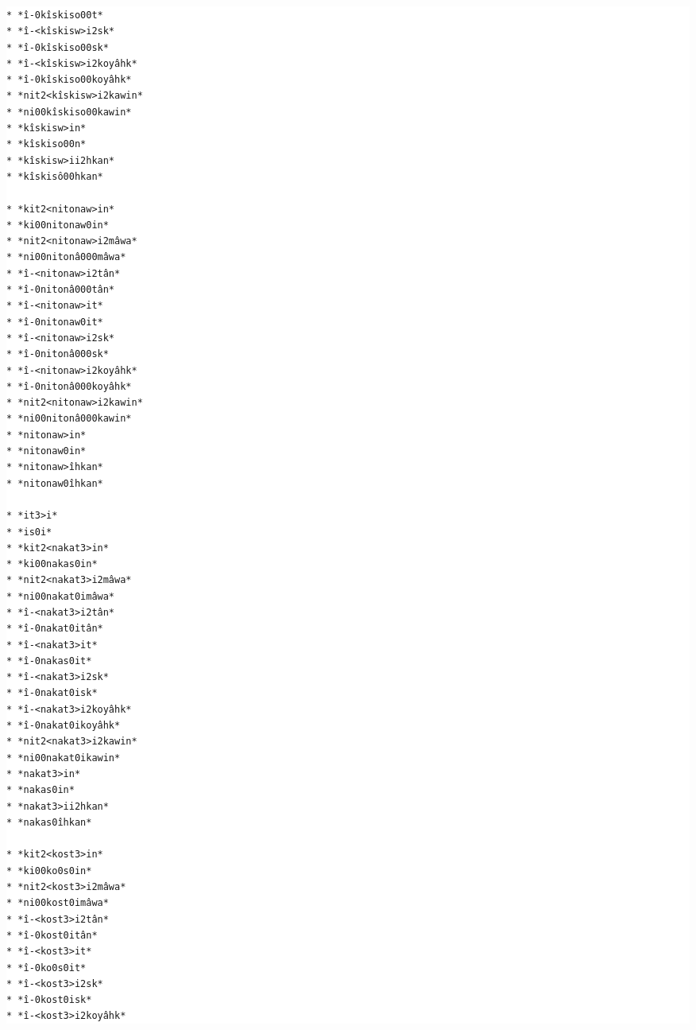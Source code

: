 ~~~~~~~~~~~~~~~~~~~~~~
* *î-0kîskiso00t*
* *î-<kîskisw>i2sk*
* *î-0kîskiso00sk*
* *î-<kîskisw>i2koyâhk*
* *î-0kîskiso00koyâhk*
* *nit2<kîskisw>i2kawin*
* *ni00kîskiso00kawin*
* *kîskisw>in*
* *kîskiso00n*
* *kîskisw>ii2hkan*
* *kîskisô00hkan*

* *kit2<nitonaw>in*
* *ki00nitonaw0in*
* *nit2<nitonaw>i2mâwa*
* *ni00nitonâ000mâwa*
* *î-<nitonaw>i2tân*
* *î-0nitonâ000tân*
* *î-<nitonaw>it*
* *î-0nitonaw0it*
* *î-<nitonaw>i2sk*
* *î-0nitonâ000sk*
* *î-<nitonaw>i2koyâhk*
* *î-0nitonâ000koyâhk*
* *nit2<nitonaw>i2kawin*
* *ni00nitonâ000kawin*
* *nitonaw>in*
* *nitonaw0in*
* *nitonaw>îhkan*
* *nitonaw0îhkan*

* *it3>i*
* *is0i*
* *kit2<nakat3>in*
* *ki00nakas0in*
* *nit2<nakat3>i2mâwa*
* *ni00nakat0imâwa*
* *î-<nakat3>i2tân*
* *î-0nakat0itân*
* *î-<nakat3>it*
* *î-0nakas0it*
* *î-<nakat3>i2sk*
* *î-0nakat0isk*
* *î-<nakat3>i2koyâhk*
* *î-0nakat0ikoyâhk*
* *nit2<nakat3>i2kawin*
* *ni00nakat0ikawin*
* *nakat3>in*
* *nakas0in*
* *nakat3>ii2hkan*
* *nakas0îhkan*

* *kit2<kost3>in*
* *ki00ko0s0in*
* *nit2<kost3>i2mâwa*
* *ni00kost0imâwa*
* *î-<kost3>i2tân*
* *î-0kost0itân*
* *î-<kost3>it*
* *î-0ko0s0it*
* *î-<kost3>i2sk*
* *î-0kost0isk*
* *î-<kost3>i2koyâhk*
~~~~~~~~~~~~~~~~~~~~~~